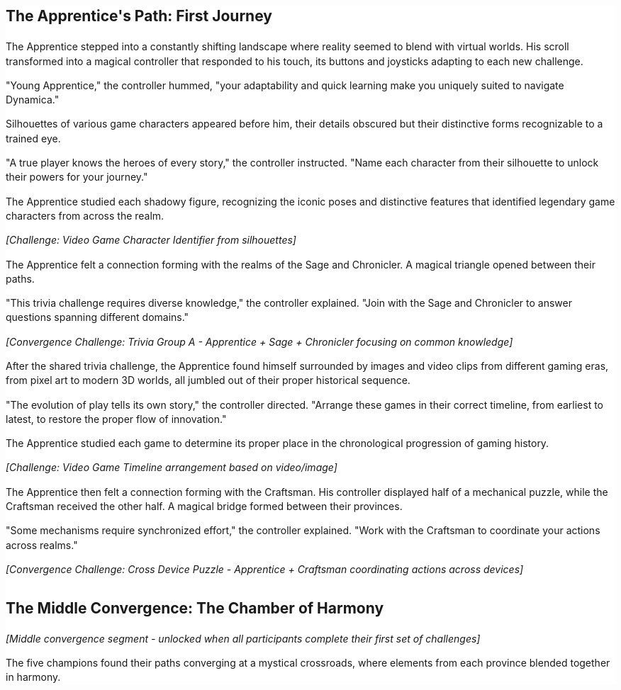 ## The Apprentice's Path: First Journey

The Apprentice stepped into a constantly shifting landscape where reality seemed to blend with virtual worlds. His scroll transformed into a magical controller that responded to his touch, its buttons and joysticks adapting to each new challenge.

"Young Apprentice," the controller hummed, "your adaptability and quick learning make you uniquely suited to navigate Dynamica."

Silhouettes of various game characters appeared before him, their details obscured but their distinctive forms recognizable to a trained eye.

"A true player knows the heroes of every story," the controller instructed. "Name each character from their silhouette to unlock their powers for your journey."

The Apprentice studied each shadowy figure, recognizing the iconic poses and distinctive features that identified legendary game characters from across the realm.

_[Challenge: Video Game Character Identifier from silhouettes]_

The Apprentice felt a connection forming with the realms of the Sage and Chronicler. A magical triangle opened between their paths.

"This trivia challenge requires diverse knowledge," the controller explained. "Join with the Sage and Chronicler to answer questions spanning different domains."

_[Convergence Challenge: Trivia Group A - Apprentice + Sage + Chronicler focusing on common knowledge]_

After the shared trivia challenge, the Apprentice found himself surrounded by images and video clips from different gaming eras, from pixel art to modern 3D worlds, all jumbled out of their proper historical sequence.

"The evolution of play tells its own story," the controller directed. "Arrange these games in their correct timeline, from earliest to latest, to restore the proper flow of innovation."

The Apprentice studied each game to determine its proper place in the chronological progression of gaming history.

_[Challenge: Video Game Timeline arrangement based on video/image]_

The Apprentice then felt a connection forming with the Craftsman. His controller displayed half of a mechanical puzzle, while the Craftsman received the other half. A magical bridge formed between their provinces.

"Some mechanisms require synchronized effort," the controller explained. "Work with the Craftsman to coordinate your actions across realms."

_[Convergence Challenge: Cross Device Puzzle - Apprentice + Craftsman coordinating actions across devices]_

## The Middle Convergence: The Chamber of Harmony

_[Middle convergence segment - unlocked when all participants complete their first set of challenges]_

The five champions found their paths converging at a mystical crossroads, where elements from each province blended together in harmony.
